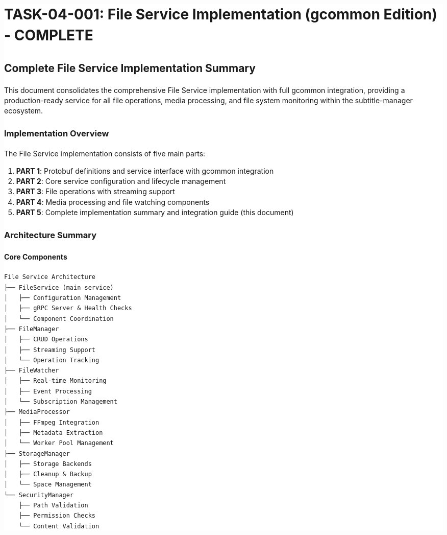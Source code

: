 # TASK-04-001: File Service Implementation (gcommon Edition) - COMPLETE





## Complete File Service Implementation Summary

This document consolidates the comprehensive File Service implementation with
full gcommon integration, providing a production-ready service for all file
operations, media processing, and file system monitoring within the
subtitle-manager ecosystem.

### Implementation Overview

The File Service implementation consists of five main parts:

1. **PART 1**: Protobuf definitions and service interface with gcommon
   integration
2. **PART 2**: Core service configuration and lifecycle management
3. **PART 3**: File operations with streaming support
4. **PART 4**: Media processing and file watching components
5. **PART 5**: Complete implementation summary and integration guide (this
   document)

### Architecture Summary

#### Core Components

```
File Service Architecture
├── FileService (main service)
│   ├── Configuration Management
│   ├── gRPC Server & Health Checks
│   └── Component Coordination
├── FileManager
│   ├── CRUD Operations
│   ├── Streaming Support
│   └── Operation Tracking
├── FileWatcher
│   ├── Real-time Monitoring
│   ├── Event Processing
│   └── Subscription Management
├── MediaProcessor
│   ├── FFmpeg Integration
│   ├── Metadata Extraction
│   └── Worker Pool Management
├── StorageManager
│   ├── Storage Backends
│   ├── Cleanup & Backup
│   └── Space Management
└── SecurityManager
    ├── Path Validation
    ├── Permission Checks
    └── Content Validation
```
